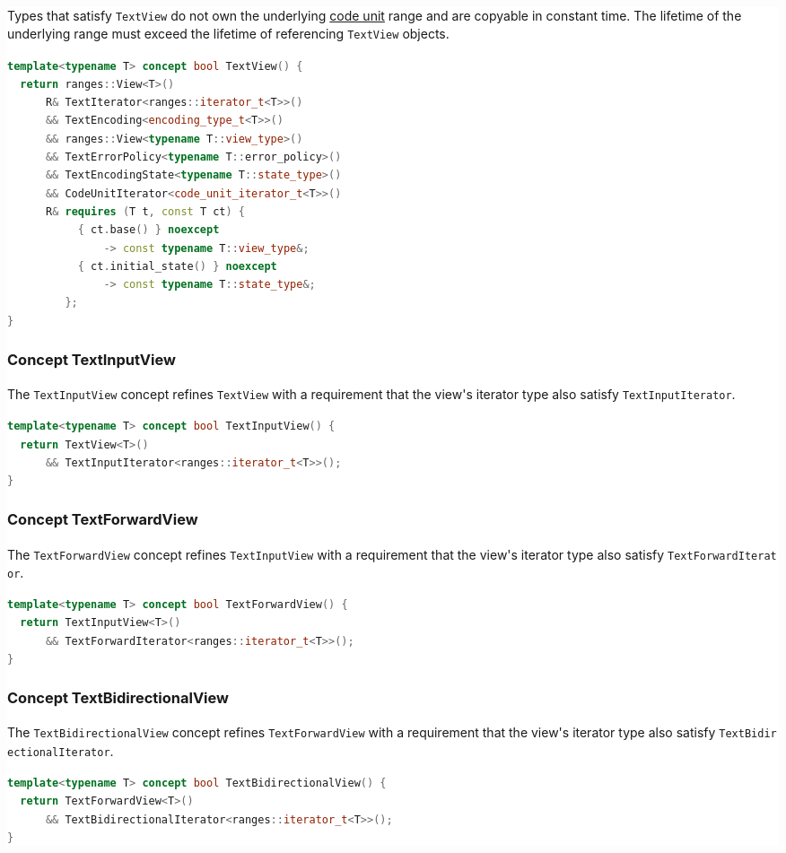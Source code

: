 Types that satisfy `TextView` do not own the underlying [code unit](#code-unit)
range and are copyable in constant time.  The lifetime of the underlying range
must exceed the lifetime of referencing `TextView` objects.

```C++
template<typename T> concept bool TextView() {
  return ranges::View<T>()
      R& TextIterator<ranges::iterator_t<T>>()
      && TextEncoding<encoding_type_t<T>>()
      && ranges::View<typename T::view_type>()
      && TextErrorPolicy<typename T::error_policy>()
      && TextEncodingState<typename T::state_type>()
      && CodeUnitIterator<code_unit_iterator_t<T>>()
      R& requires (T t, const T ct) {
           { ct.base() } noexcept
               -> const typename T::view_type&;
           { ct.initial_state() } noexcept
               -> const typename T::state_type&;
         };
}
```

### Concept TextInputView
The `TextInputView` concept refines `TextView` with a requirement that the
view's iterator type also satisfy `TextInputIterator`.

```C++
template<typename T> concept bool TextInputView() {
  return TextView<T>()
      && TextInputIterator<ranges::iterator_t<T>>();
}
```

### Concept TextForwardView
The `TextForwardView` concept refines `TextInputView` with a requirement that
the view's iterator type also satisfy `TextForwardIterator`.

```C++
template<typename T> concept bool TextForwardView() {
  return TextInputView<T>()
      && TextForwardIterator<ranges::iterator_t<T>>();
}
```

### Concept TextBidirectionalView
The `TextBidirectionalView` concept refines `TextForwardView` with a requirement
that the view's iterator type also satisfy `TextBidirectionalIterator`.

```C++
template<typename T> concept bool TextBidirectionalView() {
  return TextForwardView<T>()
      && TextBidirectionalIterator<ranges::iterator_t<T>>();
}
```
